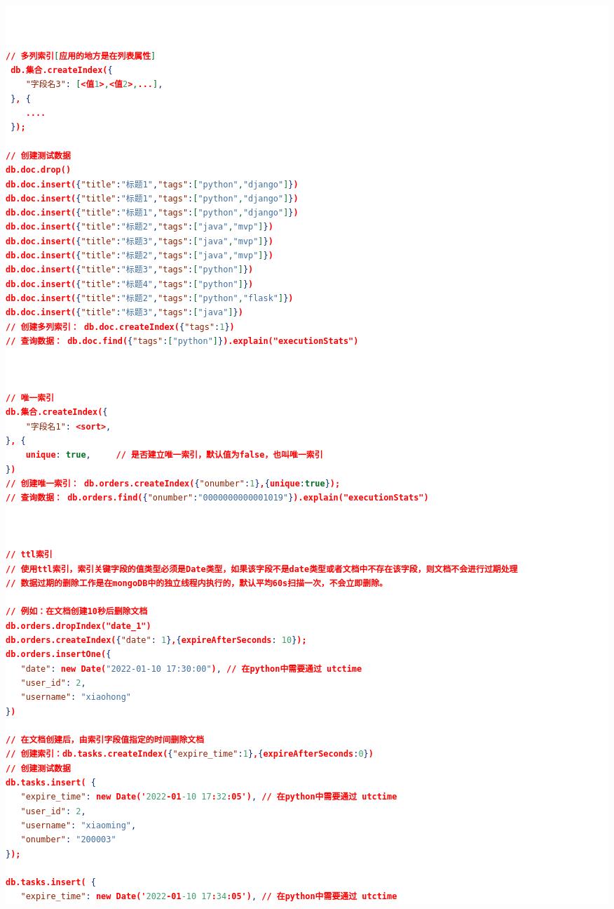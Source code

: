 ```json



// 多列索引[应用的地方是在列表属性]
 db.集合.createIndex({
    "字段名3": [<值1>,<值2>,...],
 }, {
	....
 });

// 创建测试数据
db.doc.drop()
db.doc.insert({"title":"标题1","tags":["python","django"]})
db.doc.insert({"title":"标题1","tags":["python","django"]})
db.doc.insert({"title":"标题1","tags":["python","django"]})
db.doc.insert({"title":"标题2","tags":["java","mvp"]})
db.doc.insert({"title":"标题3","tags":["java","mvp"]})
db.doc.insert({"title":"标题2","tags":["java","mvp"]})
db.doc.insert({"title":"标题3","tags":["python"]})
db.doc.insert({"title":"标题4","tags":["python"]})
db.doc.insert({"title":"标题2","tags":["python","flask"]})
db.doc.insert({"title":"标题3","tags":["java"]})
// 创建多列索引： db.doc.createIndex({"tags":1})
// 查询数据： db.doc.find({"tags":["python"]}).explain("executionStats")



// 唯一索引
db.集合.createIndex({
    "字段名1": <sort>,
}, {
    unique: true,     // 是否建立唯一索引，默认值为false，也叫唯一索引
})
// 创建唯一索引： db.orders.createIndex({"onumber":1},{unique:true});
// 查询数据： db.orders.find({"onumber":"0000000000001019"}).explain("executionStats")



// ttl索引
// 使用ttl索引，索引关键字段的值类型必须是Date类型，如果该字段不是date类型或者文档中不存在该字段，则文档不会进行过期处理
// 数据过期的删除工作是在mongoDB中的独立线程内执行的，默认平均60s扫描一次，不会立即删除。

// 例如：在文档创建10秒后删除文档
db.orders.dropIndex("date_1")
db.orders.createIndex({"date": 1},{expireAfterSeconds: 10});
db.orders.insertOne({
   "date": new Date("2022-01-10 17:30:00"), // 在python中需要通过 utctime
   "user_id": 2,
   "username": "xiaohong"
})

// 在文档创建后，由索引字段值指定的时间删除文档
// 创建索引：db.tasks.createIndex({"expire_time":1},{expireAfterSeconds:0})
// 创建测试数据
db.tasks.insert( {
   "expire_time": new Date('2022-01-10 17:32:05'), // 在python中需要通过 utctime
   "user_id": 2,
   "username": "xiaoming",
   "onumber": "200003"
});

db.tasks.insert( {
   "expire_time": new Date('2022-01-10 17:34:05'), // 在python中需要通过 utctime
```
